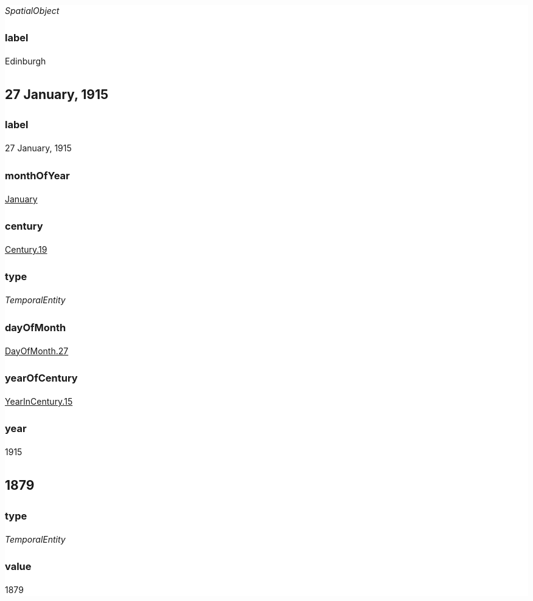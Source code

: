 
*SpatialObject*

### label


Edinburgh

## 27 January, 1915

### label


27 January, 1915

### monthOfYear


[January](#January)

### century


[Century.19](#Century.19)

### type


*TemporalEntity*

### dayOfMonth


[DayOfMonth.27](#DayOfMonth.27)

### yearOfCentury


[YearInCentury.15](#YearInCentury.15)

### year


1915

## 1879

### type


*TemporalEntity*

### value


1879
